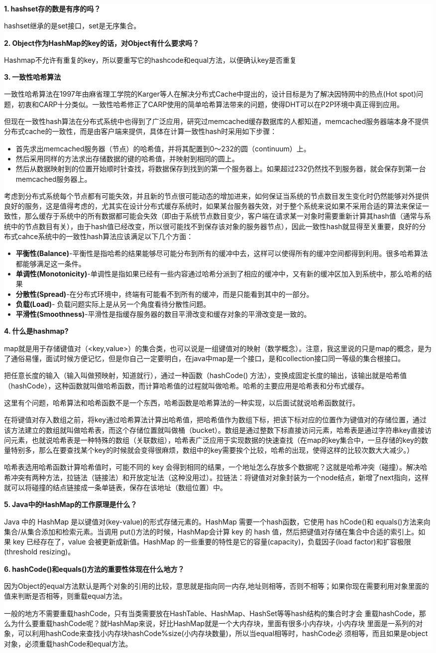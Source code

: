 
**1. hashset存的数是有序的吗？**

hashset继承的是set接口，set是无序集合。

**2. Object作为HashMap的key的话，对Object有什么要求吗？**

Hashmap不允许有重复的key，所以要重写它的hashcode和equal方法，以便确认key是否重复

**3. 一致性哈希算法**

一致性哈希算法在1997年由麻省理工学院的Karger等人在解决分布式Cache中提出的，设计目标是为了解决因特网中的热点(Hot spot)问题，初衷和CARP十分类似。一致性哈希修正了CARP使用的简单哈希算法带来的问题，使得DHT可以在P2P环境中真正得到应用。

但现在一致性hash算法在分布式系统中也得到了广泛应用，研究过memcached缓存数据库的人都知道，memcached服务器端本身不提供分布式cache的一致性，而是由客户端来提供，具体在计算一致性hash时采用如下步骤：

* 首先求出memcached服务器（节点）的哈希值，并将其配置到0～232的圆（continuum）上。
* 然后采用同样的方法求出存储数据的键的哈希值，并映射到相同的圆上。
* 然后从数据映射到的位置开始顺时针查找，将数据保存到找到的第一个服务器上。如果超过232仍然找不到服务器，就会保存到第一台memcached服务器上。

考虑到分布式系统每个节点都有可能失效，并且新的节点很可能动态的增加进来，如何保证当系统的节点数目发生变化时仍然能够对外提供良好的服务，这是值得考虑的，尤其实在设计分布式缓存系统时，如果某台服务器失效，对于整个系统来说如果不采用合适的算法来保证一致性，那么缓存于系统中的所有数据都可能会失效（即由于系统节点数目变少，客户端在请求某一对象时需要重新计算其hash值（通常与系统中的节点数目有关），由于hash值已经改变，所以很可能找不到保存该对象的服务器节点），因此一致性hash就显得至关重要，良好的分布式cahce系统中的一致性hash算法应该满足以下几个方面：

* **平衡性(Balance)**-平衡性是指哈希的结果能够尽可能分布到所有的缓冲中去，这样可以使得所有的缓冲空间都得到利用。很多哈希算法都能够满足这一条件。
* **单调性(Monotonicity)**-单调性是指如果已经有一些内容通过哈希分派到了相应的缓冲中，又有新的缓冲区加入到系统中，那么哈希的结果
* **分散性(Spread)**-在分布式环境中，终端有可能看不到所有的缓冲，而是只能看到其中的一部分。 
* **负载(Load)**- 负载问题实际上是从另一个角度看待分散性问题。
* **平滑性(Smoothness)**-平滑性是指缓存服务器的数目平滑改变和缓存对象的平滑改变是一致的。 

**4. 什么是hashmap?**

map就是用于存储键值对（\<key,value\>）的集合类，也可以说是一组键值对的映射（数学概念）。注意，我这里说的只是map的概念，是为了通俗易懂，面试时候方便记忆，但是你自己一定要明白，在java中map是一个接口，是和collection接口同一等级的集合根接口。

把任意长度的输入（输入叫做预映射，知道就行），通过一种函数（hashCode() 方法），变换成固定长度的输出，该输出就是哈希值（hashCode），这种函数就叫做哈希函数，而计算哈希值的过程就叫做哈希。哈希的主要应用是哈希表和分布式缓存。

这里有个问题，哈希算法和哈希函数不是一个东西，哈希函数是哈希算法的一种实现，以后面试就说哈希函数就行。

在将键值对存入数组之前，将key通过哈希算法计算出哈希值，把哈希值作为数组下标，把该下标对应的位置作为键值对的存储位置，通过该方法建立的数组就叫做哈希表，而这个存储位置就叫做桶（bucket）。数组是通过整数下标直接访问元素，哈希表是通过字符串key直接访问元素，也就说哈希表是一种特殊的数组（关联数组），哈希表广泛应用于实现数据的快速查找（在map的key集合中，一旦存储的key的数量特别多，那么在要查找某个key的时候就会变得很麻烦，数组中的key需要挨个比较，哈希的出现，使得这样的比较次数大大减少。）

哈希表选用哈希函数计算哈希值时，可能不同的 key 会得到相同的结果，一个地址怎么存放多个数据呢？这就是哈希冲突（碰撞）。解决哈希冲突有两种方法，拉链法（链接法）和开放定址法（这种没用过）。拉链法：将键值对对象封装为一个node结点，新增了next指向，这样就可以将碰撞的结点链接成一条单链表，保存在该地址（数组位置）中。

**5. Java中的HashMap的工作原理是什么？**

Java 中的 HashMap 是以键值对(key-value)的形式存储元素的。HashMap 需要一个hash函数，它使用 has hCode()和 equals()方法来向集合/从集合添加和检索元素。当调用 put()方法的时候，HashMap会计算 key 的 hash 值，然后把键值对存储在集合中合适的索引上。如果 key 已经存在了，value 会被更新成新值。HashMap 的一些重要的特性是它的容量(capacity)，负载因子(load factor)和扩容极限(threshold resizing)。

**6. hashCode()和equals()方法的重要性体现在什么地方？**

因为Object的equal方法默认是两个对象的引用的比较，意思就是指向同一内存,地址则相等，否则不相等；如果你现在需要利用对象里面的值来判断是否相等，则重载equal方法。 

一般的地方不需要重载hashCode，只有当类需要放在HashTable、HashMap、HashSet等等hash结构的集合时才会 重载hashCode，那么为什么要重载hashCode呢？就HashMap来说，好比HashMap就是一个大内存块，里面有很多小内存块，小内存块 里面是一系列的对象，可以利用hashCode来查找小内存块hashCode%size(小内存块数量)，所以当equal相等时，hashCode必 须相等，而且如果是object对象，必须重载hashCode和equal方法。
